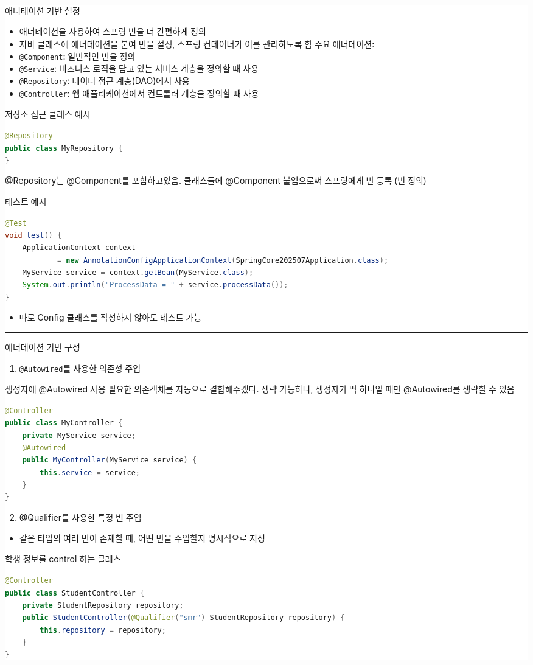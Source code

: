 애너테이션 기반 설정
- 애너테이션을 사용하여 스프링 빈을 더 간편하게 정의
- 자바 클래스에 애너테이션을 붙여 빈을 설정, 스프링 컨테이너가 이를 관리하도록 함
주요 애너테이션:
- `@Component`: 일반적인 빈을 정의
- `@Service`: 비즈니스 로직을 담고 있는 서비스 계층을 정의할 때 사용
- `@Repository`: 데이터 접근 계층(DAO)에서 사용
- `@Controller`: 웹 애플리케이션에서 컨트롤러 계층을 정의할 때 사용

저장소 접근 클래스 예시
```java
@Repository
public class MyRepository {
}
```
@Repository는 @Component를 포함하고있음.
클래스들에 @Component 붙임으로써 스프링에게 빈 등록 (빈 정의)


테스트 예시
```java
@Test
void test() {
    ApplicationContext context
            = new AnnotationConfigApplicationContext(SpringCore202507Application.class);
    MyService service = context.getBean(MyService.class);
    System.out.println("ProcessData = " + service.processData());
}
```
- 따로 Config 클래스를 작성하지 않아도 테스트 가능

---


애너테이션 기반 구성
1. `@Autowired`를 사용한 의존성 주입

생성자에 @Autowired 사용
필요한 의존객체를 자동으로 결합해주겠다.
생략 가능하나,
생성자가 딱 하나일 때만 @Autowired를 생략할 수 있음
```java
@Controller
public class MyController {
    private MyService service;
    @Autowired
    public MyController(MyService service) {
        this.service = service;
    }
}
```

2. @Qualifier를 사용한 특정 빈 주입
- 같은 타입의 여러 빈이 존재할 때, 어떤 빈을 주입할지 명시적으로 지정

학생 정보를 control 하는 클래스
```java
@Controller
public class StudentController {
    private StudentRepository repository;
    public StudentController(@Qualifier("smr") StudentRepository repository) {
        this.repository = repository;
    }
}
```
